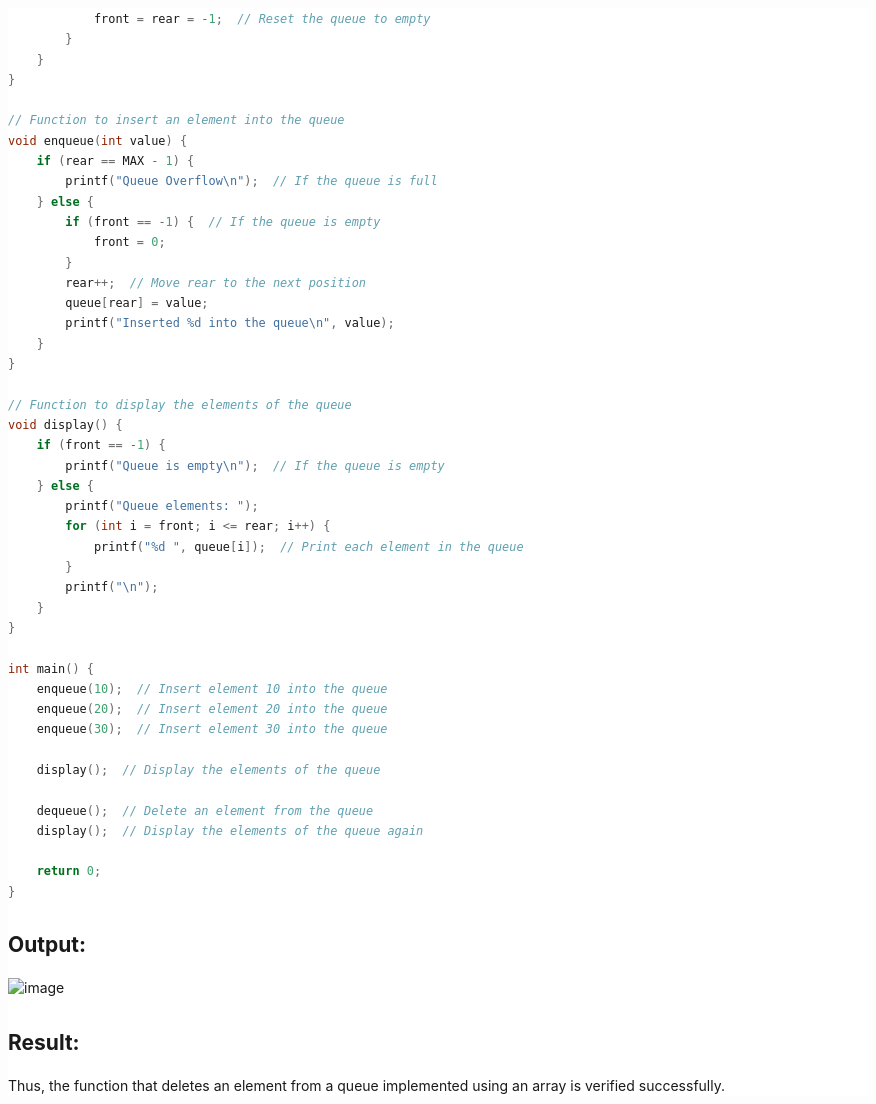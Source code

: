 ```C
            front = rear = -1;  // Reset the queue to empty
        }
    }
}

// Function to insert an element into the queue
void enqueue(int value) {
    if (rear == MAX - 1) {
        printf("Queue Overflow\n");  // If the queue is full
    } else {
        if (front == -1) {  // If the queue is empty
            front = 0;
        }
        rear++;  // Move rear to the next position
        queue[rear] = value;
        printf("Inserted %d into the queue\n", value);
    }
}

// Function to display the elements of the queue
void display() {
    if (front == -1) {
        printf("Queue is empty\n");  // If the queue is empty
    } else {
        printf("Queue elements: ");
        for (int i = front; i <= rear; i++) {
            printf("%d ", queue[i]);  // Print each element in the queue
        }
        printf("\n");
    }
}

int main() {
    enqueue(10);  // Insert element 10 into the queue
    enqueue(20);  // Insert element 20 into the queue
    enqueue(30);  // Insert element 30 into the queue

    display();  // Display the elements of the queue

    dequeue();  // Delete an element from the queue
    display();  // Display the elements of the queue again

    return 0;
}

```

## Output:
![image](https://github.com/user-attachments/assets/b3d2b9d5-47e3-4eac-98d6-4f93f4de70d7)



## Result:
Thus, the function that deletes an element from a queue implemented using an array is verified successfully.